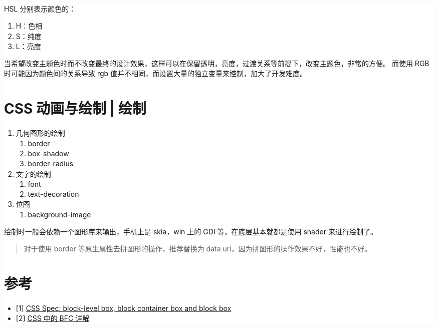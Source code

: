 HSL 分别表示颜色的：

1. H：色相
2. S：纯度
3. L：亮度

当希望改变主题色时而不改变最终的设计效果，这样可以在保留透明，亮度，过渡关系等前提下，改变主题色，非常的方便。
而使用 RGB 时可能因为颜色间的关系导致 rgb 值并不相同，而设置大量的独立变量来控制，加大了开发难度。

# CSS 动画与绘制 | 绘制

1. 几何图形的绘制
   1. border
   2. box-shadow
   3. border-radius
2. 文字的绘制
   1. font
   2. text-decoration
3. 位图
   1. background-image

绘制时一般会依赖一个图形库来输出，手机上是 skia，win 上的 GDI 等，在底层基本就都是使用 shader 来进行绘制了。

> 对于使用 border 等原生属性去拼图形的操作，推荐替换为 data uri，因为拼图形的操作效果不好，性能也不好。

# 参考

- [1] [CSS Spec: block-level box, block container box and block box](https://stackoverflow.com/questions/30883857/css-spec-block-level-box-block-container-box-and-block-box)
- [2] [CSS 中的 BFC 详解](https://www.cnblogs.com/chen-cong/p/7862832.html)
